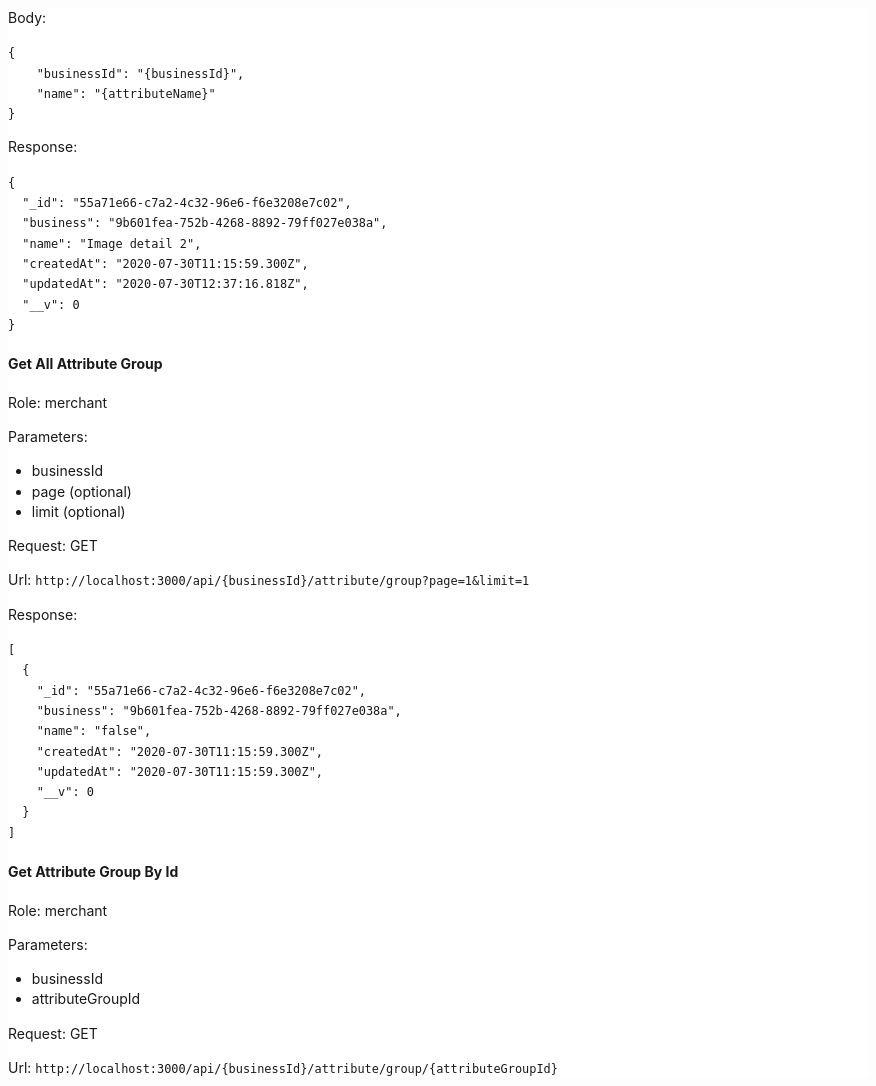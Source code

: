 Body: 
```
{
    "businessId": "{businessId}",
	"name": "{attributeName}"
}
```

Response:
```
{
  "_id": "55a71e66-c7a2-4c32-96e6-f6e3208e7c02",
  "business": "9b601fea-752b-4268-8892-79ff027e038a",
  "name": "Image detail 2",
  "createdAt": "2020-07-30T11:15:59.300Z",
  "updatedAt": "2020-07-30T12:37:16.818Z",
  "__v": 0
}
```

#### Get All Attribute Group
Role: merchant

Parameters:
- businessId
- page (optional)
- limit (optional)

Request: GET

Url: `http://localhost:3000/api/{businessId}/attribute/group?page=1&limit=1`

Response:
```
[
  {
    "_id": "55a71e66-c7a2-4c32-96e6-f6e3208e7c02",
    "business": "9b601fea-752b-4268-8892-79ff027e038a",
    "name": "false",
    "createdAt": "2020-07-30T11:15:59.300Z",
    "updatedAt": "2020-07-30T11:15:59.300Z",
    "__v": 0
  }
]
```

#### Get Attribute Group By Id
Role: merchant

Parameters:
- businessId
- attributeGroupId

Request: GET

Url: `http://localhost:3000/api/{businessId}/attribute/group/{attributeGroupId}`
